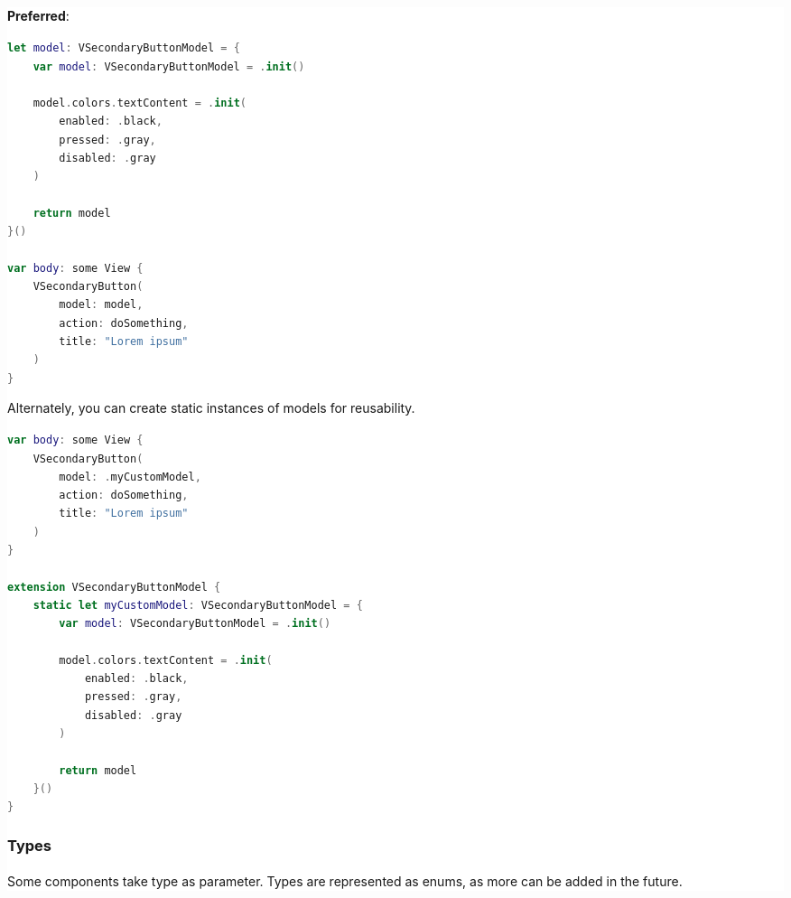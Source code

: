 **Preferred**:

```swift
let model: VSecondaryButtonModel = {
    var model: VSecondaryButtonModel = .init()
    
    model.colors.textContent = .init(
        enabled: .black,
        pressed: .gray,
        disabled: .gray
    )
    
    return model
}()

var body: some View {
    VSecondaryButton(
        model: model,
        action: doSomething,
        title: "Lorem ipsum"
    )
}
```

Alternately, you can create static instances of models for reusability.

```swift
var body: some View {
    VSecondaryButton(
        model: .myCustomModel,
        action: doSomething,
        title: "Lorem ipsum"
    )
}

extension VSecondaryButtonModel {
    static let myCustomModel: VSecondaryButtonModel = {
        var model: VSecondaryButtonModel = .init()
        
        model.colors.textContent = .init(
            enabled: .black,
            pressed: .gray,
            disabled: .gray
        )
        
        return model
    }()
}
```

### Types

Some components take type as parameter. Types are represented as enums, as more can be added in the future.
